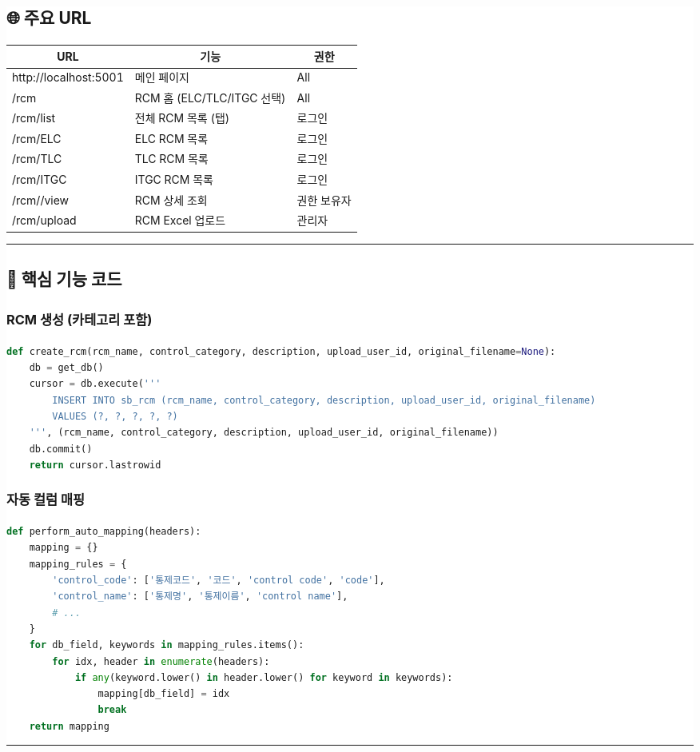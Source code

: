 
## 🌐 주요 URL

| URL | 기능 | 권한 |
|-----|------|------|
| http://localhost:5001 | 메인 페이지 | All |
| /rcm | RCM 홈 (ELC/TLC/ITGC 선택) | All |
| /rcm/list | 전체 RCM 목록 (탭) | 로그인 |
| /rcm/ELC | ELC RCM 목록 | 로그인 |
| /rcm/TLC | TLC RCM 목록 | 로그인 |
| /rcm/ITGC | ITGC RCM 목록 | 로그인 |
| /rcm/<id>/view | RCM 상세 조회 | 권한 보유자 |
| /rcm/upload | RCM Excel 업로드 | 관리자 |

---

## 🔑 핵심 기능 코드

### RCM 생성 (카테고리 포함)
```python
def create_rcm(rcm_name, control_category, description, upload_user_id, original_filename=None):
    db = get_db()
    cursor = db.execute('''
        INSERT INTO sb_rcm (rcm_name, control_category, description, upload_user_id, original_filename)
        VALUES (?, ?, ?, ?, ?)
    ''', (rcm_name, control_category, description, upload_user_id, original_filename))
    db.commit()
    return cursor.lastrowid
```

### 자동 컬럼 매핑
```python
def perform_auto_mapping(headers):
    mapping = {}
    mapping_rules = {
        'control_code': ['통제코드', '코드', 'control code', 'code'],
        'control_name': ['통제명', '통제이름', 'control name'],
        # ...
    }
    for db_field, keywords in mapping_rules.items():
        for idx, header in enumerate(headers):
            if any(keyword.lower() in header.lower() for keyword in keywords):
                mapping[db_field] = idx
                break
    return mapping
```

---